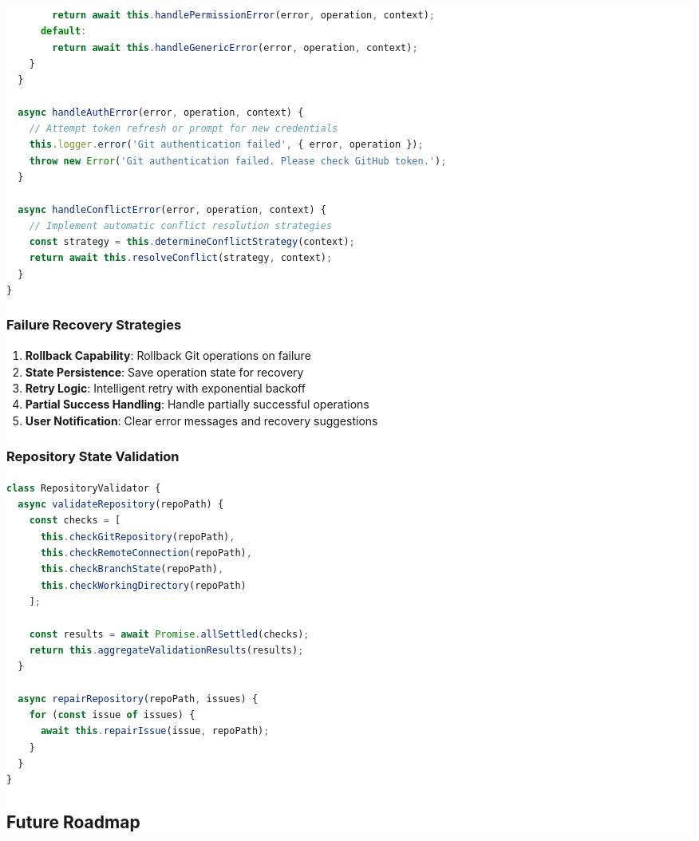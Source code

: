 ```javascript
        return await this.handlePermissionError(error, operation, context);
      default:
        return await this.handleGenericError(error, operation, context);
    }
  }
  
  async handleAuthError(error, operation, context) {
    // Attempt token refresh or prompt for new credentials
    this.logger.error('Git authentication failed', { error, operation });
    throw new Error('Git authentication failed. Please check GitHub token.');
  }
  
  async handleConflictError(error, operation, context) {
    // Implement automatic conflict resolution strategies
    const strategy = this.determineConflictStrategy(context);
    return await this.resolveConflict(strategy, context);
  }
}
```

### Failure Recovery Strategies
1. **Rollback Capability**: Rollback Git operations on failure
2. **State Persistence**: Save operation state for recovery
3. **Retry Logic**: Intelligent retry with exponential backoff
4. **Partial Success Handling**: Handle partially successful operations
5. **User Notification**: Clear error messages and recovery suggestions

### Repository State Validation
```javascript
class RepositoryValidator {
  async validateRepository(repoPath) {
    const checks = [
      this.checkGitRepository(repoPath),
      this.checkRemoteConnection(repoPath),
      this.checkBranchState(repoPath),
      this.checkWorkingDirectory(repoPath)
    ];
    
    const results = await Promise.allSettled(checks);
    return this.aggregateValidationResults(results);
  }
  
  async repairRepository(repoPath, issues) {
    for (const issue of issues) {
      await this.repairIssue(issue, repoPath);
    }
  }
}
```

## Future Roadmap
